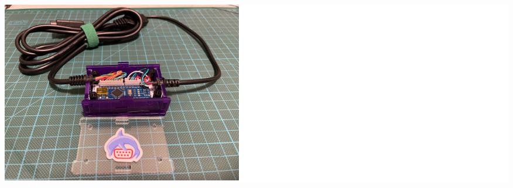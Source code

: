 [<img src="images/msx-joydolphin-v2-acrylic-case-open-0.png" width="400"/>](images/msx-joydolphin-v2-acrylic-case-open-0.png)